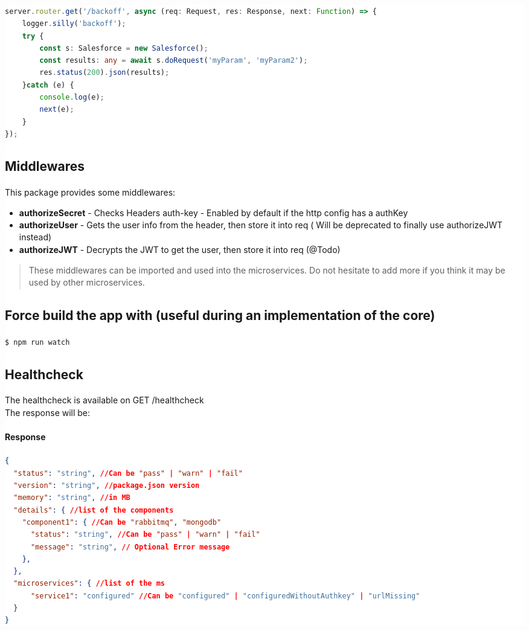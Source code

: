 ```typescript
server.router.get('/backoff', async (req: Request, res: Response, next: Function) => {
    logger.silly('backoff');
    try {
        const s: Salesforce = new Salesforce();
        const results: any = await s.doRequest('myParam', 'myParam2');
        res.status(200).json(results);
    }catch (e) {
        console.log(e);
        next(e);
    }
});
```

## Middlewares
This package provides some middlewares:
- **authorizeSecret** - Checks Headers auth-key - Enabled by default if the http config has a authKey
- **authorizeUser** - Gets the user info from the header, then store it into req ( Will be deprecated to finally use authorizeJWT instead)
- **authorizeJWT** - Decrypts the JWT to get the user, then store it into req (@Todo)

> These middlewares can be imported and used into the microservices.
> Do not hesitate to add more if you think it may be used by other microservices.

## Force build the app with (useful during an implementation of the core)
```bash
$ npm run watch
```

## Healthcheck

The healthcheck is available on GET /healthcheck  
The response will be:

#### Response
```json
{
  "status": "string", //Can be "pass" | "warn" | "fail"
  "version": "string", //package.json version
  "memory": "string", //in MB
  "details": { //list of the components
    "component1": { //Can be "rabbitmq", "mongodb"
      "status": "string", //Can be "pass" | "warn" | "fail"
      "message": "string", // Optional Error message
    },
  },
  "microservices": { //list of the ms
      "service1": "configured" //Can be "configured" | "configuredWithoutAuthkey" | "urlMissing"
  }
}
```
